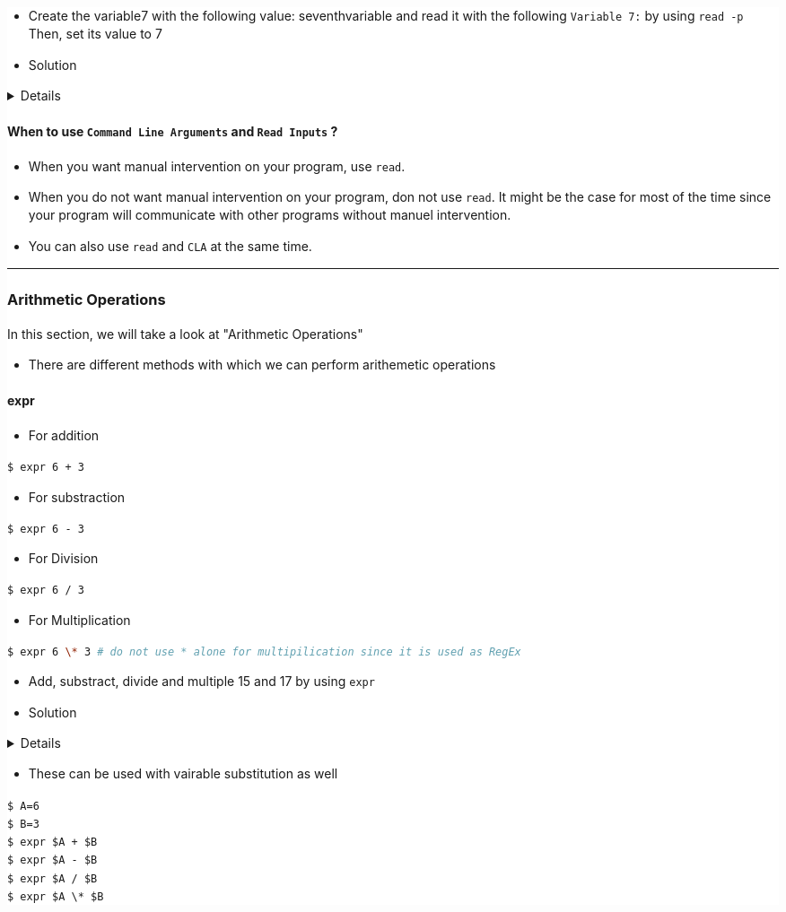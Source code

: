 * Create the variable7 with the following value: seventhvariable and read it with the following `Variable 7:` by using `read -p` Then, set its value to 7

* Solution

<details></details>

#### When to use **`Command Line Arguments`** and **`Read Inputs`** ?

* When you want manual intervention on your program, use  `read`.

* When you do not want manual intervention on your program, don not use  `read`. It might be the case for most of the time since your program will communicate with other programs without manuel intervention.

* You can also use `read` and `CLA` at the same time. 

-------------------------------

### Arithmetic Operations 


In this section, we will take a look at "Arithmetic Operations"

- There are different methods with which we can perform arithemetic operations

#### **expr**

- For addition

```bash
$ expr 6 + 3
```

- For substraction

```
$ expr 6 - 3
```

- For Division

```
$ expr 6 / 3
```

- For Multiplication

```bash
$ expr 6 \* 3 # do not use * alone for multipilication since it is used as RegEx
```

* Add, substract, divide and multiple 15 and 17 by using `expr`

* Solution

<details></details>


- These can be used with vairable substitution as well

```
$ A=6
$ B=3
$ expr $A + $B
$ expr $A - $B
$ expr $A / $B
$ expr $A \* $B
```